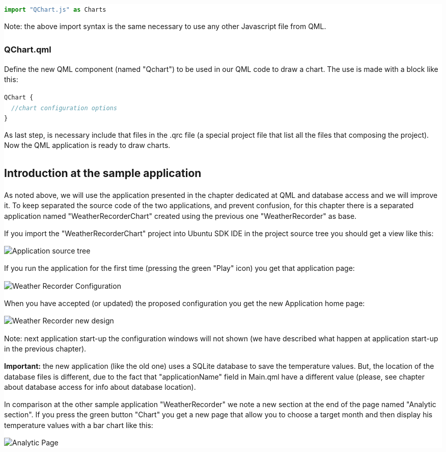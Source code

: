 ```javascript
import "QChart.js" as Charts
```

Note: the above import syntax is the same necessary to use any other Javascript file from QML.

### QChart.qml

Define the new QML component \(named "Qchart"\) to be used in our QML code to draw a chart. The use is made with a block like this:

```javascript
QChart {                  
  //chart configuration options
}
```

As last step, is necessary include that files in the .qrc file \(a special project file that list all the files that composing the project\). Now the QML application is ready to draw charts.

## Introduction at the sample application

As noted above, we will use the application presented in the chapter dedicated at QML and database access and we will improve it. To keep separated the source code of the two applications, and prevent confusion, for this chapter there is a separated application named "WeatherRecorderChart" created using the previous one "WeatherRecorder" as base.

If you import the "WeatherRecorderChart" project into Ubuntu SDK IDE in the project source tree you should get a view like this:

![Application source tree](../.gitbook/assets/01_application_source%20%281%29.png)

If you run the application for the first time \(pressing the green "Play" icon\) you get that application page:

![Weather Recorder Configuration](../.gitbook/assets/02_application%20%281%29.png)

When you have accepted \(or updated\) the proposed configuration you get the new Application home page:

![Weather Recorder new design](../.gitbook/assets/03_application_new_design%20%281%29.png)

Note: next application start-up the configuration windows will not shown \(we have described what happen at application start-up in the previous chapter\).

**Important:** the new application \(like the old one\) uses a SQLite database to save the temperature values. But, the location of the database files is different, due to the fact that "applicationName" field in Main.qml have a different value \(please, see chapter about database access for info about database location\).

In comparison at the other sample application "WeatherRecorder" we note a new section at the end of the page named "Analytic section". If you press the green button "Chart" you get a new page that allow you to choose a target month and then display his temperature values with a bar chart like this:

![Analytic Page](../.gitbook/assets/04_chart%20%281%29.png)
